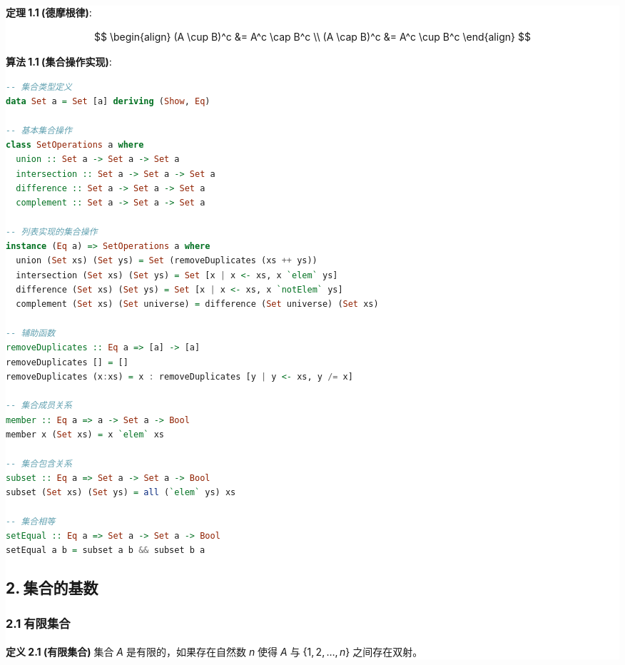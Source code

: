 **定理 1.1 (德摩根律)**:

$$
\begin{align}
(A \cup B)^c &= A^c \cap B^c \\
(A \cap B)^c &= A^c \cup B^c
\end{align}
$$

**算法 1.1 (集合操作实现)**:

```haskell
-- 集合类型定义
data Set a = Set [a] deriving (Show, Eq)

-- 基本集合操作
class SetOperations a where
  union :: Set a -> Set a -> Set a
  intersection :: Set a -> Set a -> Set a
  difference :: Set a -> Set a -> Set a
  complement :: Set a -> Set a -> Set a

-- 列表实现的集合操作
instance (Eq a) => SetOperations a where
  union (Set xs) (Set ys) = Set (removeDuplicates (xs ++ ys))
  intersection (Set xs) (Set ys) = Set [x | x <- xs, x `elem` ys]
  difference (Set xs) (Set ys) = Set [x | x <- xs, x `notElem` ys]
  complement (Set xs) (Set universe) = difference (Set universe) (Set xs)

-- 辅助函数
removeDuplicates :: Eq a => [a] -> [a]
removeDuplicates [] = []
removeDuplicates (x:xs) = x : removeDuplicates [y | y <- xs, y /= x]

-- 集合成员关系
member :: Eq a => a -> Set a -> Bool
member x (Set xs) = x `elem` xs

-- 集合包含关系
subset :: Eq a => Set a -> Set a -> Bool
subset (Set xs) (Set ys) = all (`elem` ys) xs

-- 集合相等
setEqual :: Eq a => Set a -> Set a -> Bool
setEqual a b = subset a b && subset b a
```

## 2. 集合的基数

### 2.1 有限集合

**定义 2.1 (有限集合)**
集合 $A$ 是有限的，如果存在自然数 $n$ 使得 $A$ 与 $\{1, 2, \ldots, n\}$ 之间存在双射。
